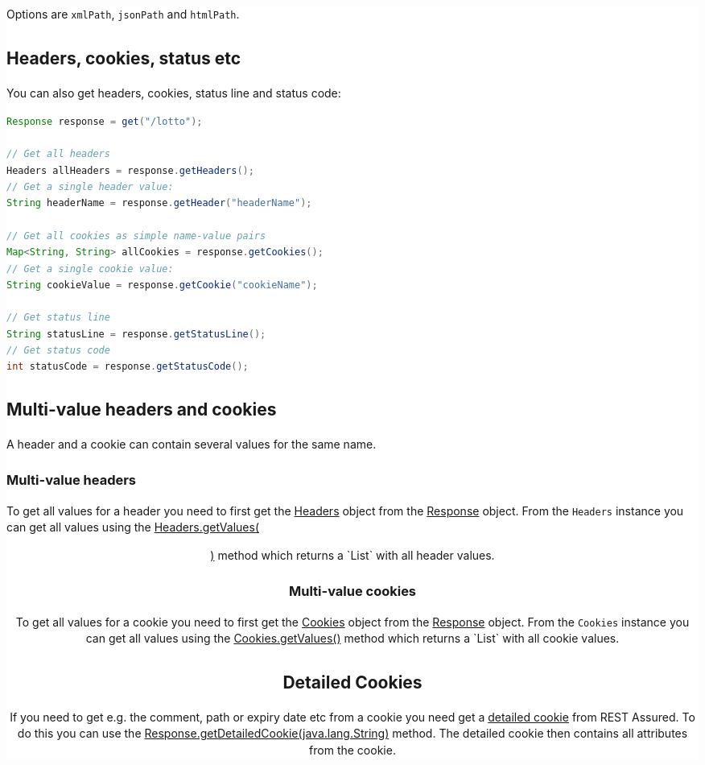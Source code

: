 Options are `xmlPath`, `jsonPath` and `htmlPath`.

## Headers, cookies, status etc ##

You can also get headers, cookies, status line and status code:
```java
Response response = get("/lotto");

// Get all headers
Headers allHeaders = response.getHeaders();
// Get a single header value:
String headerName = response.getHeader("headerName");

// Get all cookies as simple name-value pairs
Map<String, String> allCookies = response.getCookies();
// Get a single cookie value:
String cookieValue = response.getCookie("cookieName");

// Get status line
String statusLine = response.getStatusLine();
// Get status code
int statusCode = response.getStatusCode();
```

## Multi-value headers and cookies ##
A header and a cookie can contain several values for the same name.

### Multi-value headers ###
To get all values for a header you need to first get the [Headers](http://static.javadoc.io/io.rest-assured/rest-assured/4.0.0/io/restassured/http/Headers.html) object from the [Response](http://static.javadoc.io/io.rest-assured/rest-assured/4.0.0/io/restassured/response/Response.html) object. From the `Headers` instance you can get all values using the [Headers.getValues(<header name>)](http://static.javadoc.io/io.rest-assured/rest-assured/4.0.0/io/restassured/http/Headers.html#getValues(java.lang.String)) method which returns a `List` with all header values.

### Multi-value cookies ###
To get all values for a cookie you need to first get the [Cookies](http://static.javadoc.io/io.rest-assured/rest-assured/4.0.0/io/restassured/http/Cookies.html) object from the [Response](http://static.javadoc.io/io.rest-assured/rest-assured/4.0.0/io/restassured/response/Response.html) object. From the `Cookies` instance you can get all values using the [Cookies.getValues(<cookie name>)](http://static.javadoc.io/io.rest-assured/rest-assured/4.0.0/io/restassured/http/Cookies.html#getValues(java.lang.String)) method which returns a `List` with all cookie values.

## Detailed Cookies ##
If you need to get e.g. the comment, path or expiry date etc from a cookie you need get a [detailed cookie](http://static.javadoc.io/io.rest-assured/rest-assured/4.0.0/io/restassured/http/Cookie.html) from REST Assured. To do this you can use the [Response.getDetailedCookie(java.lang.String)](http://static.javadoc.io/io.rest-assured/rest-assured/4.0.0/io/restassured/response/ResponseOptions.html#getDetailedCookie-java.lang.String-) method. The detailed cookie then contains all attributes from the cookie.
